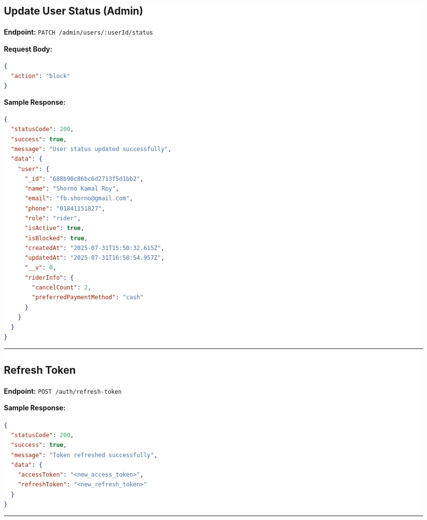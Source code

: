 ## Update User Status (Admin)

**Endpoint:** `PATCH /admin/users/:userId/status`

**Request Body:**
```json
{
  "action": "block"
}
```

**Sample Response:**
```json
{
  "statusCode": 200,
  "success": true,
  "message": "User status updated successfully",
  "data": {
    "user": {
      "_id": "688b90c86bc6d2713f5d1bb2",
      "name": "Shorno Kamal Roy",
      "email": "fb.shorno@gmail.com",
      "phone": "01841151827",
      "role": "rider",
      "isActive": true,
      "isBlocked": true,
      "createdAt": "2025-07-31T15:50:32.615Z",
      "updatedAt": "2025-07-31T16:58:54.957Z",
      "__v": 0,
      "riderInfo": {
        "cancelCount": 2,
        "preferredPaymentMethod": "cash"
      }
    }
  }
}
```

---

## Refresh Token

**Endpoint:** `POST /auth/refresh-token`

**Sample Response:**
```json
{
  "statusCode": 200,
  "success": true,
  "message": "Token refreshed successfully",
  "data": {
    "accessToken": "<new_access_token>",
    "refreshToken": "<new_refresh_token>"
  }
}
```

---
